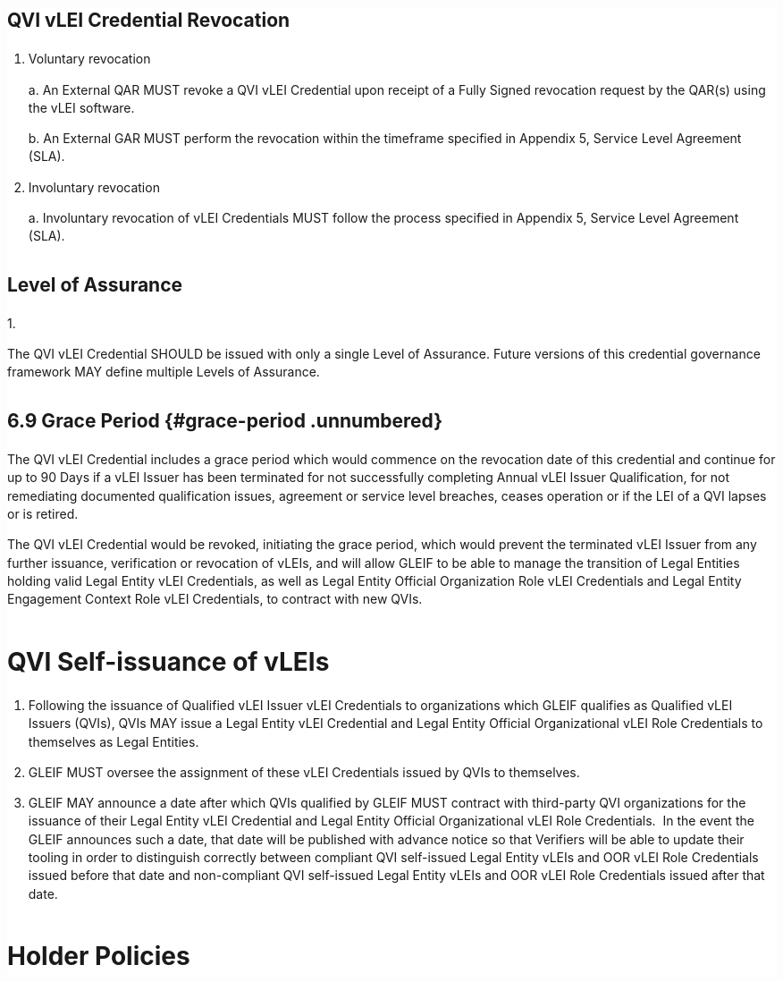## QVI vLEI Credential Revocation

1.  Voluntary revocation

    a.  An External QAR MUST revoke a QVI vLEI Credential upon receipt of a Fully Signed revocation request by the QAR(s) using the vLEI software.

    b.  An External GAR MUST perform the revocation within the timeframe specified in Appendix 5, Service Level Agreement (SLA).

2.  Involuntary revocation

    a.  Involuntary revocation of vLEI Credentials MUST follow the process specified in Appendix 5, Service Level Agreement (SLA).

## Level of Assurance

1\.

The QVI vLEI Credential SHOULD be issued with only a single Level of Assurance. Future versions of this credential governance framework MAY define multiple Levels of Assurance.

## 6.9 Grace Period {#grace-period .unnumbered}

The QVI vLEI Credential includes a grace period which would commence on the revocation date of this credential and continue for up to 90 Days if a vLEI Issuer has been terminated for not successfully completing Annual vLEI Issuer Qualification, for not remediating documented qualification issues, agreement or service level breaches, ceases operation or if the LEI of a QVI lapses or is retired.

The QVI vLEI Credential would be revoked, initiating the grace period, which would prevent the terminated vLEI Issuer from any further issuance, verification or revocation of vLEIs, and will allow GLEIF to be able to manage the transition of Legal Entities holding valid Legal Entity vLEI Credentials, as well as Legal Entity Official Organization Role vLEI Credentials and Legal Entity Engagement Context Role vLEI Credentials, to contract with new QVIs.

# QVI Self-issuance of vLEIs

1.  Following the issuance of Qualified vLEI Issuer vLEI Credentials to organizations which GLEIF qualifies as Qualified vLEI Issuers (QVIs), QVIs MAY issue a Legal Entity vLEI Credential and Legal Entity Official Organizational vLEI Role Credentials to themselves as Legal Entities.  

2.  GLEIF MUST oversee the assignment of these vLEI Credentials issued by QVIs to themselves.

3.  GLEIF MAY announce a date after which QVIs qualified by GLEIF MUST contract with third-party QVI organizations for the issuance of their Legal Entity vLEI Credential and Legal Entity Official Organizational vLEI Role Credentials.  In the event the GLEIF announces such a date, that date will be published with advance notice so that Verifiers will be able to update their tooling in order to distinguish correctly between compliant QVI self-issued Legal Entity vLEIs and OOR vLEI Role Credentials issued before that date and non-compliant QVI self-issued Legal Entity vLEIs and OOR vLEI Role Credentials issued after that date.

# Holder Policies
